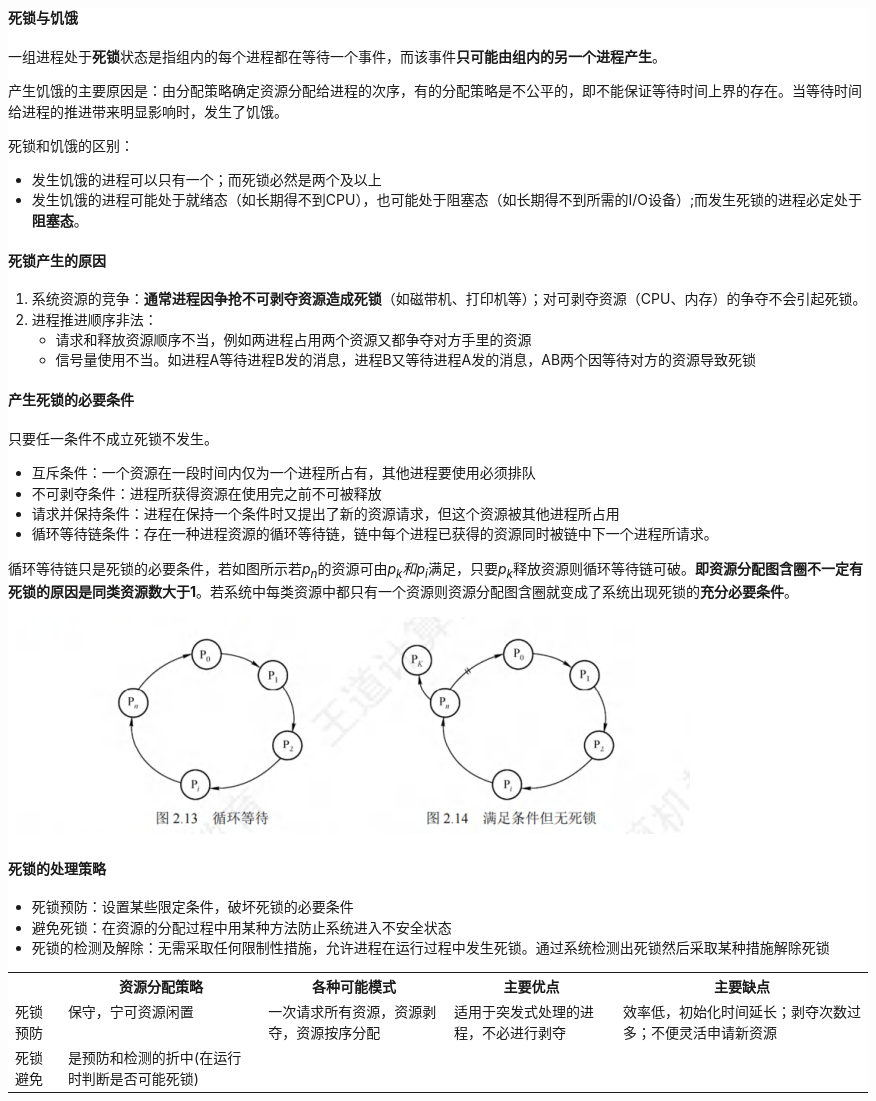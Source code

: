 #### 死锁与饥饿

一组进程处于**死锁**状态是指组内的每个进程都在等待一个事件，而该事件**只可能由组内的另一个进程产生**。

产生饥饿的主要原因是：由分配策略确定资源分配给进程的次序，有的分配策略是不公平的，即不能保证等待时间上界的存在。当等待时间给进程的推进带来明显影响时，发生了饥饿。

死锁和饥饿的区别：

* 发生饥饿的进程可以只有一个；而死锁必然是两个及以上
* 发生饥饿的进程可能处于就绪态（如长期得不到CPU），也可能处于阻塞态（如长期得不到所需的I/O设备）;而发生死锁的进程必定处于**阻塞态**。

#### 死锁产生的原因

1. 系统资源的竞争：**通常进程因争抢不可剥夺资源造成死锁**（如磁带机、打印机等）；对可剥夺资源（CPU、内存）的争夺不会引起死锁。
2. 进程推进顺序非法：
   * 请求和释放资源顺序不当，例如两进程占用两个资源又都争夺对方手里的资源
   * 信号量使用不当。如进程A等待进程B发的消息，进程B又等待进程A发的消息，AB两个因等待对方的资源导致死锁

#### 产生死锁的必要条件

只要任一条件不成立死锁不发生。

* 互斥条件：一个资源在一段时间内仅为一个进程所占有，其他进程要使用必须排队
* 不可剥夺条件：进程所获得资源在使用完之前不可被释放
* 请求并保持条件：进程在保持一个条件时又提出了新的资源请求，但这个资源被其他进程所占用
* 循环等待链条件：存在一种进程资源的循环等待链，链中每个进程已获得的资源同时被链中下一个进程所请求。

循环等待链只是死锁的必要条件，若如图所示若$p_n$的资源可由$p_k和p_i$满足，只要$p_k$释放资源则循环等待链可破。**即资源分配图含圈不一定有死锁的原因是同类资源数大于1**。若系统中每类资源中都只有一个资源则资源分配图含圈就变成了系统出现死锁的**充分必要条件**。

![image-20240627181319264](./pic/image-20240627181319264.png)

#### 死锁的处理策略

* 死锁预防：设置某些限定条件，破坏死锁的必要条件
* 避免死锁：在资源的分配过程中用某种方法防止系统进入不安全状态
* 死锁的检测及解除：无需采取任何限制性措施，允许进程在运行过程中发生死锁。通过系统检测出死锁然后采取某种措施解除死锁

<table>
	<tbody>
		<tr>
			<th> </th>
			<th>资源分配策略</th>
			<th>各种可能模式</th>
			<th>主要优点</th>
			<th>主要缺点</th>
		</tr>
		<tr>
			<td>死锁预防</td>
			<td>保守，宁可资源闲置</td>
			<td>一次请求所有资源，资源剥夺，资源按序分配</td>
			<td>适用于突发式处理的进程，不必进行剥夺</td>
			<td>效率低，初始化时间延长；剥夺次数过多；不便灵活申请新资源</td>
		</tr>
		<tr>
			<td>死锁避免</td>
			<td>是预防和检测的折中(在运行时判断是否可能死锁)</td>